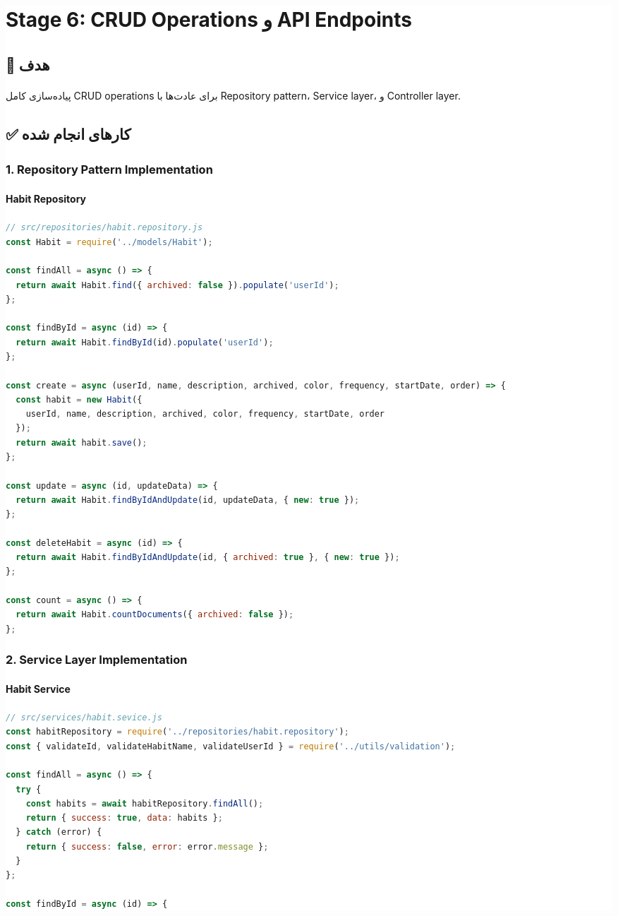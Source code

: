 # Stage 6: CRUD Operations و API Endpoints

## 🎯 هدف
پیاده‌سازی کامل CRUD operations برای عادت‌ها با Repository pattern، Service layer، و Controller layer.

## ✅ کارهای انجام شده

### 1. Repository Pattern Implementation

#### Habit Repository
```javascript
// src/repositories/habit.repository.js
const Habit = require('../models/Habit');

const findAll = async () => {
  return await Habit.find({ archived: false }).populate('userId');
};

const findById = async (id) => {
  return await Habit.findById(id).populate('userId');
};

const create = async (userId, name, description, archived, color, frequency, startDate, order) => {
  const habit = new Habit({
    userId, name, description, archived, color, frequency, startDate, order
  });
  return await habit.save();
};

const update = async (id, updateData) => {
  return await Habit.findByIdAndUpdate(id, updateData, { new: true });
};

const deleteHabit = async (id) => {
  return await Habit.findByIdAndUpdate(id, { archived: true }, { new: true });
};

const count = async () => {
  return await Habit.countDocuments({ archived: false });
};
```

### 2. Service Layer Implementation

#### Habit Service
```javascript
// src/services/habit.sevice.js
const habitRepository = require('../repositories/habit.repository');
const { validateId, validateHabitName, validateUserId } = require('../utils/validation');

const findAll = async () => {
  try {
    const habits = await habitRepository.findAll();
    return { success: true, data: habits };
  } catch (error) {
    return { success: false, error: error.message };
  }
};

const findById = async (id) => {
```